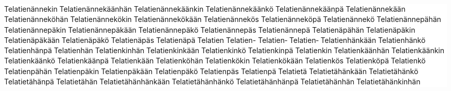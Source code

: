Telatienännekin
Telatienännekäänhän
Telatienännekäänkin
Telatienännekäänkö
Telatienännekäänpä
Telatienännekään
Telatienänneköhän
Telatienännekökin
Telatienännekökään
Telatienännekös
Telatienänneköpä
Telatienännekö
Telatienännepähän
Telatienännepäkin
Telatienännepäkään
Telatienännepäkö
Telatienännepäs
Telatienännepä
Telatienäpähän
Telatienäpäkin
Telatienäpäkään
Telatienäpäkö
Telatienäpäs
Telatienäpä
Telatien
Telatien-
Telatien‐
Telatien‑
Telatienhänkään
Telatienhänkö
Telatienhänpä
Telatienhän
Telatienkinhän
Telatienkinkään
Telatienkinkö
Telatienkinpä
Telatienkin
Telatienkäänhän
Telatienkäänkin
Telatienkäänkö
Telatienkäänpä
Telatienkään
Telatienköhän
Telatienkökin
Telatienkökään
Telatienkös
Telatienköpä
Telatienkö
Telatienpähän
Telatienpäkin
Telatienpäkään
Telatienpäkö
Telatienpäs
Telatienpä
Telatietä
Telatietähänkään
Telatietähänkö
Telatietähänpä
Telatietähän
Telatietähänhänkään
Telatietähänhänkö
Telatietähänhänpä
Telatietähänhän
Telatietähänkinhän